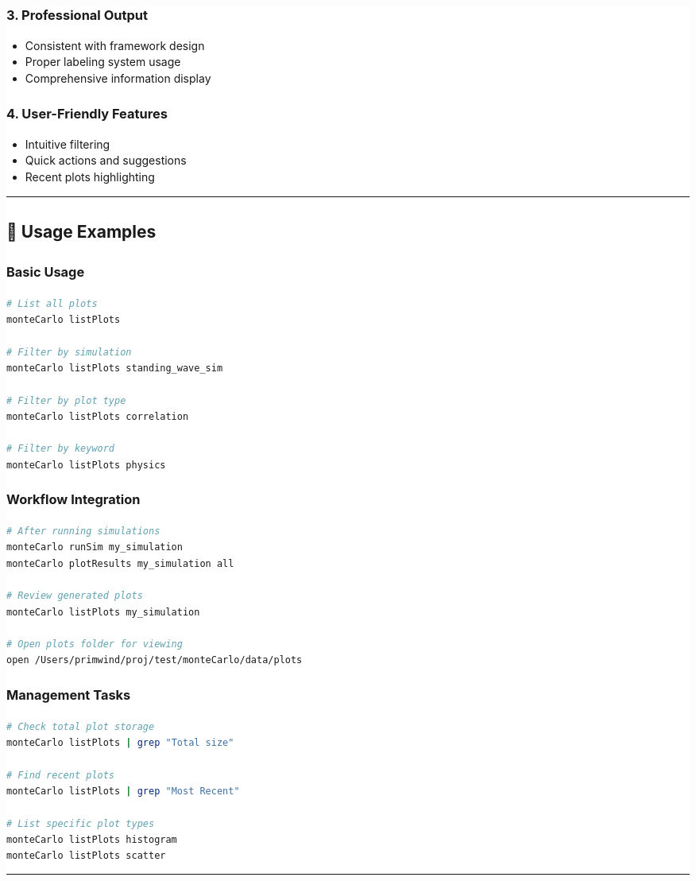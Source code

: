 ### 3. **Professional Output**
- Consistent with framework design
- Proper labeling system usage
- Comprehensive information display

### 4. **User-Friendly Features**
- Intuitive filtering
- Quick actions and suggestions
- Recent plots highlighting

---

## 🚀 Usage Examples

### Basic Usage
```bash
# List all plots
monteCarlo listPlots

# Filter by simulation
monteCarlo listPlots standing_wave_sim

# Filter by plot type  
monteCarlo listPlots correlation

# Filter by keyword
monteCarlo listPlots physics
```

### Workflow Integration
```bash
# After running simulations
monteCarlo runSim my_simulation
monteCarlo plotResults my_simulation all

# Review generated plots
monteCarlo listPlots my_simulation

# Open plots folder for viewing
open /Users/primwind/proj/test/monteCarlo/data/plots
```

### Management Tasks
```bash
# Check total plot storage
monteCarlo listPlots | grep "Total size"

# Find recent plots
monteCarlo listPlots | grep "Most Recent"

# List specific plot types
monteCarlo listPlots histogram
monteCarlo listPlots scatter
```

---